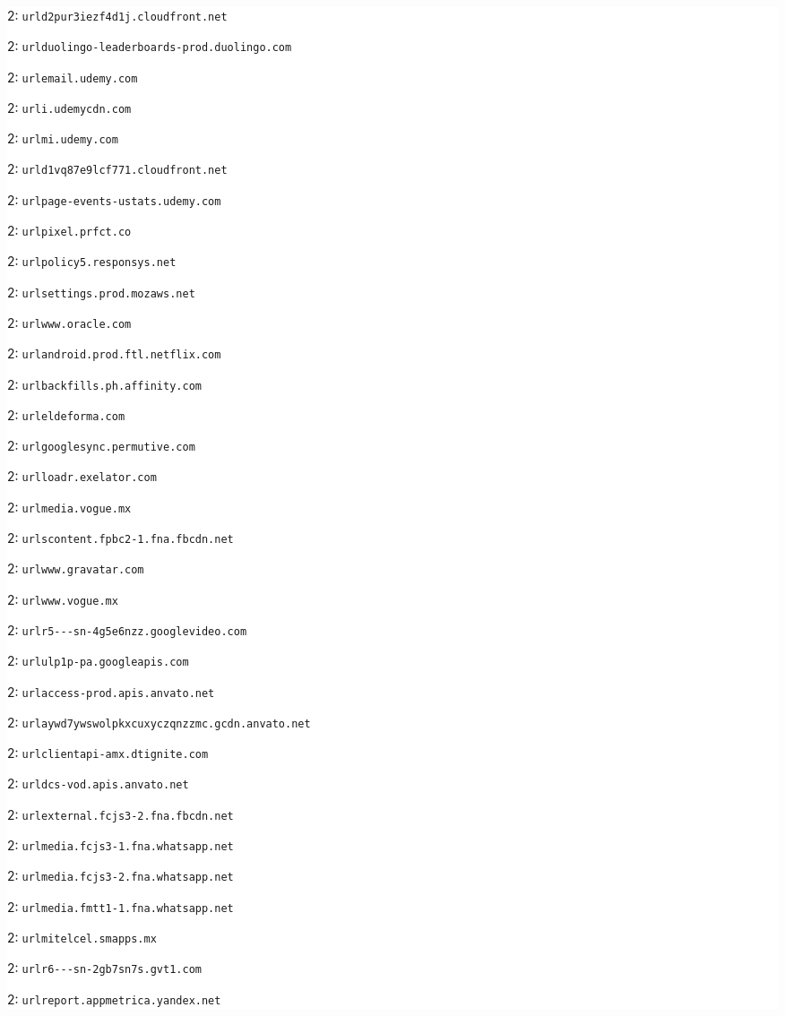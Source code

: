 2: `urld2pur3iezf4d1j.cloudfront.net`

2: `urlduolingo-leaderboards-prod.duolingo.com`

2: `urlemail.udemy.com`

2: `urli.udemycdn.com`

2: `urlmi.udemy.com`

2: `urld1vq87e9lcf771.cloudfront.net`

2: `urlpage-events-ustats.udemy.com`

2: `urlpixel.prfct.co`

2: `urlpolicy5.responsys.net`

2: `urlsettings.prod.mozaws.net`

2: `urlwww.oracle.com`

2: `urlandroid.prod.ftl.netflix.com`

2: `urlbackfills.ph.affinity.com`

2: `urleldeforma.com`

2: `urlgooglesync.permutive.com`

2: `urlloadr.exelator.com`

2: `urlmedia.vogue.mx`

2: `urlscontent.fpbc2-1.fna.fbcdn.net`

2: `urlwww.gravatar.com`

2: `urlwww.vogue.mx`

2: `urlr5---sn-4g5e6nzz.googlevideo.com`

2: `urlulp1p-pa.googleapis.com`

2: `urlaccess-prod.apis.anvato.net`

2: `urlaywd7ywswolpkxcuxyczqnzzmc.gcdn.anvato.net`

2: `urlclientapi-amx.dtignite.com`

2: `urldcs-vod.apis.anvato.net`

2: `urlexternal.fcjs3-2.fna.fbcdn.net`

2: `urlmedia.fcjs3-1.fna.whatsapp.net`

2: `urlmedia.fcjs3-2.fna.whatsapp.net`

2: `urlmedia.fmtt1-1.fna.whatsapp.net`

2: `urlmitelcel.smapps.mx`

2: `urlr6---sn-2gb7sn7s.gvt1.com`

2: `urlreport.appmetrica.yandex.net`
